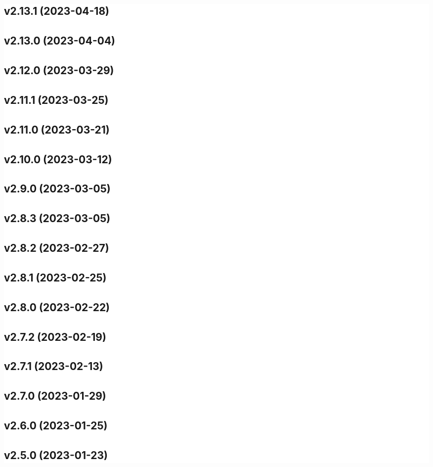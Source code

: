 
## v2.13.1 (2023-04-18)


## v2.13.0 (2023-04-04)


## v2.12.0 (2023-03-29)


## v2.11.1 (2023-03-25)


## v2.11.0 (2023-03-21)


## v2.10.0 (2023-03-12)


## v2.9.0 (2023-03-05)


## v2.8.3 (2023-03-05)


## v2.8.2 (2023-02-27)


## v2.8.1 (2023-02-25)


## v2.8.0 (2023-02-22)


## v2.7.2 (2023-02-19)


## v2.7.1 (2023-02-13)


## v2.7.0 (2023-01-29)


## v2.6.0 (2023-01-25)


## v2.5.0 (2023-01-23)
